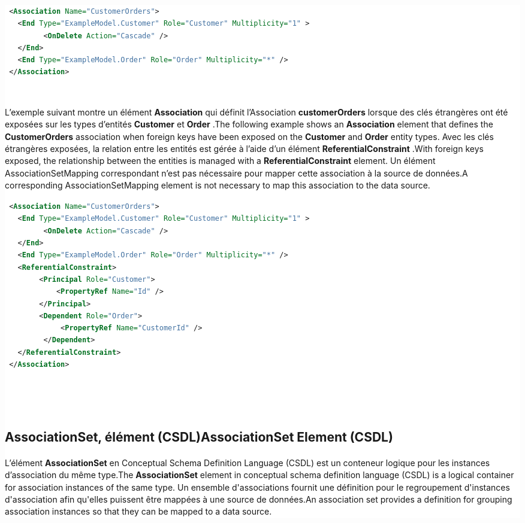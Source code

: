 ``` xml
 <Association Name="CustomerOrders">
   <End Type="ExampleModel.Customer" Role="Customer" Multiplicity="1" >
         <OnDelete Action="Cascade" />
   </End>
   <End Type="ExampleModel.Order" Role="Order" Multiplicity="*" />
 </Association>
```
 

<span data-ttu-id="3f29b-146">L’exemple suivant montre un élément **Association** qui définit l’Association **customerOrders** lorsque des clés étrangères ont été exposées sur les types d’entités **Customer** et **Order** .</span><span class="sxs-lookup"><span data-stu-id="3f29b-146">The following example shows an **Association** element that defines the **CustomerOrders** association when foreign keys have been exposed on the **Customer** and **Order** entity types.</span></span> <span data-ttu-id="3f29b-147">Avec les clés étrangères exposées, la relation entre les entités est gérée à l’aide d’un élément **ReferentialConstraint** .</span><span class="sxs-lookup"><span data-stu-id="3f29b-147">With foreign keys exposed, the relationship between the entities is managed with a **ReferentialConstraint** element.</span></span> <span data-ttu-id="3f29b-148">Un élément AssociationSetMapping correspondant n’est pas nécessaire pour mapper cette association à la source de données.</span><span class="sxs-lookup"><span data-stu-id="3f29b-148">A corresponding AssociationSetMapping element is not necessary to map this association to the data source.</span></span>

``` xml
 <Association Name="CustomerOrders">
   <End Type="ExampleModel.Customer" Role="Customer" Multiplicity="1" >
         <OnDelete Action="Cascade" />
   </End>
   <End Type="ExampleModel.Order" Role="Order" Multiplicity="*" />
   <ReferentialConstraint>
        <Principal Role="Customer">
            <PropertyRef Name="Id" />
        </Principal>
        <Dependent Role="Order">
             <PropertyRef Name="CustomerId" />
         </Dependent>
   </ReferentialConstraint>
 </Association>
```
 

 

## <a name="associationset-element-csdl"></a><span data-ttu-id="3f29b-149">AssociationSet, élément (CSDL)</span><span class="sxs-lookup"><span data-stu-id="3f29b-149">AssociationSet Element (CSDL)</span></span>

<span data-ttu-id="3f29b-150">L’élément **AssociationSet** en Conceptual Schema Definition Language (CSDL) est un conteneur logique pour les instances d’association du même type.</span><span class="sxs-lookup"><span data-stu-id="3f29b-150">The **AssociationSet** element in conceptual schema definition language (CSDL) is a logical container for association instances of the same type.</span></span> <span data-ttu-id="3f29b-151">Un ensemble d'associations fournit une définition pour le regroupement d'instances d'association afin qu'elles puissent être mappées à une source de données.</span><span class="sxs-lookup"><span data-stu-id="3f29b-151">An association set provides a definition for grouping association instances so that they can be mapped to a data source.</span></span>  
